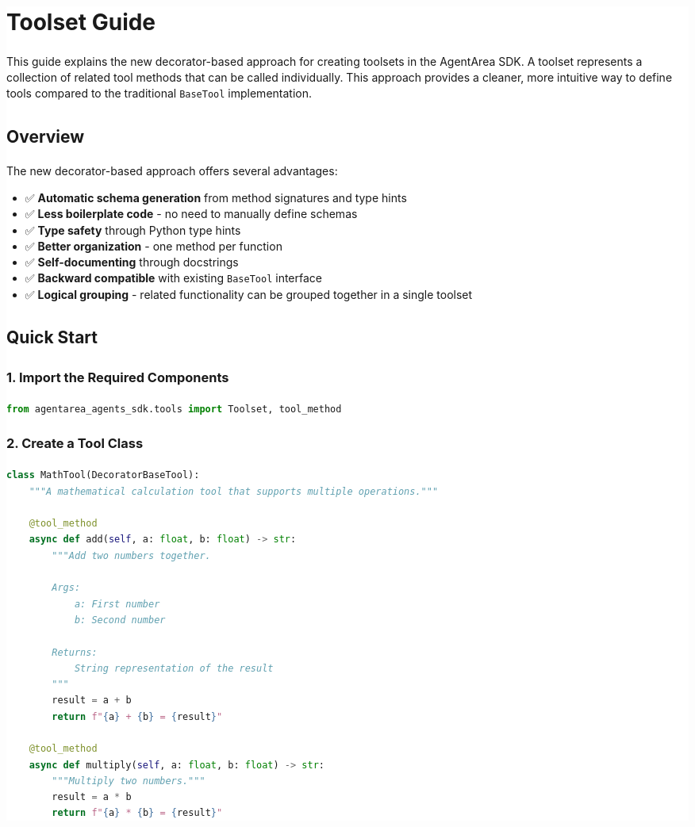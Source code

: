 # Toolset Guide

This guide explains the new decorator-based approach for creating toolsets in the AgentArea SDK. A toolset represents a collection of related tool methods that can be called individually. This approach provides a cleaner, more intuitive way to define tools compared to the traditional `BaseTool` implementation.

## Overview

The new decorator-based approach offers several advantages:

- ✅ **Automatic schema generation** from method signatures and type hints
- ✅ **Less boilerplate code** - no need to manually define schemas
- ✅ **Type safety** through Python type hints
- ✅ **Better organization** - one method per function
- ✅ **Self-documenting** through docstrings
- ✅ **Backward compatible** with existing `BaseTool` interface
- ✅ **Logical grouping** - related functionality can be grouped together in a single toolset

## Quick Start

### 1. Import the Required Components

```python
from agentarea_agents_sdk.tools import Toolset, tool_method
```

### 2. Create a Tool Class

```python
class MathTool(DecoratorBaseTool):
    """A mathematical calculation tool that supports multiple operations."""
    
    @tool_method
    async def add(self, a: float, b: float) -> str:
        """Add two numbers together.
        
        Args:
            a: First number
            b: Second number
            
        Returns:
            String representation of the result
        """
        result = a + b
        return f"{a} + {b} = {result}"
    
    @tool_method
    async def multiply(self, a: float, b: float) -> str:
        """Multiply two numbers."""
        result = a * b
        return f"{a} * {b} = {result}"
```
